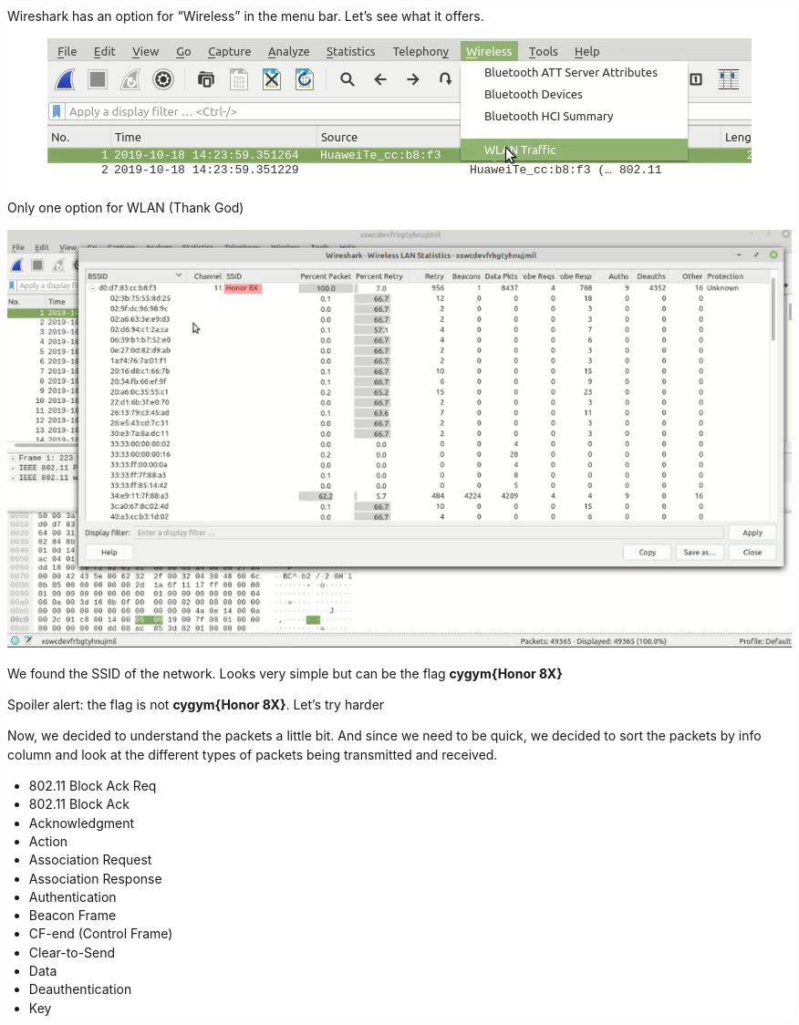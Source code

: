 Wireshark has an option for “Wireless” in the menu bar. Let’s see what it offers.

<p align="center">
  <img src="/images/cybergym3/net18.png">
</p>

Only one option for WLAN (Thank God)

<p align="center">
  <img src="/images/cybergym3/net19.png">
</p>

We found the SSID of the network. Looks very simple but can be the flag **cygym{Honor 8X}**

Spoiler alert: the flag is not **cygym{Honor 8X}**. Let’s try harder

Now, we decided to understand the packets a little bit. And since we need to be quick, we decided to sort the packets by info column and look at the different types of packets being transmitted and received.

- 802.11 Block Ack Req
- 802.11 Block Ack
- Acknowledgment
- Action
- Association Request
- Association Response
- Authentication
- Beacon Frame
- CF-end (Control Frame)
- Clear-to-Send
- Data
- Deauthentication
- Key

